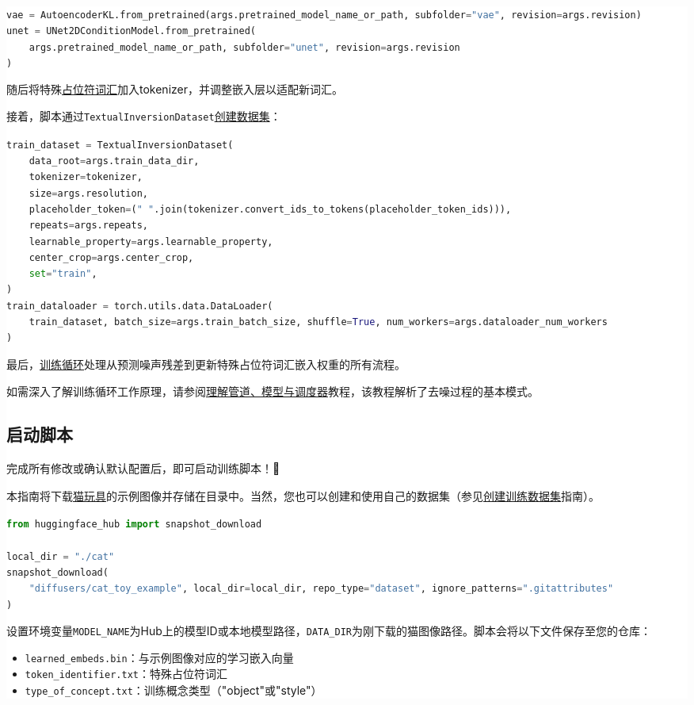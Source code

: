 ```py
vae = AutoencoderKL.from_pretrained(args.pretrained_model_name_or_path, subfolder="vae", revision=args.revision)
unet = UNet2DConditionModel.from_pretrained(
    args.pretrained_model_name_or_path, subfolder="unet", revision=args.revision
)
```

随后将特殊[占位符词汇](https://github.com/huggingface/diffusers/blob/b81c69e489aad3a0ba73798c459a33990dc4379c/examples/textual_inversion/textual_inversion.py#L632)加入tokenizer，并调整嵌入层以适配新词汇。

接着，脚本通过`TextualInversionDataset`[创建数据集](https://github.com/huggingface/diffusers/blob/b81c69e489aad3a0ba73798c459a33990dc4379c/examples/textual_inversion/textual_inversion.py#L716)：

```py
train_dataset = TextualInversionDataset(
    data_root=args.train_data_dir,
    tokenizer=tokenizer,
    size=args.resolution,
    placeholder_token=(" ".join(tokenizer.convert_ids_to_tokens(placeholder_token_ids))),
    repeats=args.repeats,
    learnable_property=args.learnable_property,
    center_crop=args.center_crop,
    set="train",
)
train_dataloader = torch.utils.data.DataLoader(
    train_dataset, batch_size=args.train_batch_size, shuffle=True, num_workers=args.dataloader_num_workers
)
```

最后，[训练循环](https://github.com/huggingface/diffusers/blob/b81c69e489aad3a0ba73798c459a33990dc4379c/examples/textual_inversion/textual_inversion.py#L784)处理从预测噪声残差到更新特殊占位符词汇嵌入权重的所有流程。

如需深入了解训练循环工作原理，请参阅[理解管道、模型与调度器](../using-diffusers/write_own_pipeline)教程，该教程解析了去噪过程的基本模式。

## 启动脚本

完成所有修改或确认默认配置后，即可启动训练脚本！🚀

本指南将下载[猫玩具](https://huggingface.co/datasets/diffusers/cat_toy_example)的示例图像并存储在目录中。当然，您也可以创建和使用自己的数据集（参见[创建训练数据集](create_dataset)指南）。

```py
from huggingface_hub import snapshot_download

local_dir = "./cat"
snapshot_download(
    "diffusers/cat_toy_example", local_dir=local_dir, repo_type="dataset", ignore_patterns=".gitattributes"
)
```

设置环境变量`MODEL_NAME`为Hub上的模型ID或本地模型路径，`DATA_DIR`为刚下载的猫图像路径。脚本会将以下文件保存至您的仓库：

- `learned_embeds.bin`：与示例图像对应的学习嵌入向量
- `token_identifier.txt`：特殊占位符词汇
- `type_of_concept.txt`：训练概念类型（"object"或"style"）
